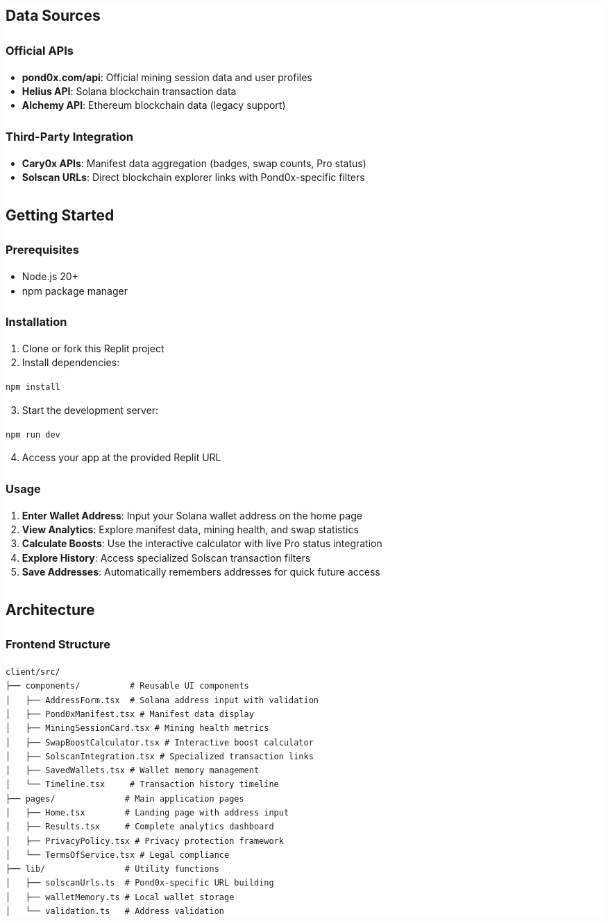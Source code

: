 ## Data Sources

### Official APIs
- **pond0x.com/api**: Official mining session data and user profiles
- **Helius API**: Solana blockchain transaction data
- **Alchemy API**: Ethereum blockchain data (legacy support)

### Third-Party Integration
- **Cary0x APIs**: Manifest data aggregation (badges, swap counts, Pro status)
- **Solscan URLs**: Direct blockchain explorer links with Pond0x-specific filters

## Getting Started

### Prerequisites
- Node.js 20+
- npm package manager

### Installation

1. Clone or fork this Replit project
2. Install dependencies:
```bash
npm install
```

3. Start the development server:
```bash
npm run dev
```

4. Access your app at the provided Replit URL

### Usage

1. **Enter Wallet Address**: Input your Solana wallet address on the home page
2. **View Analytics**: Explore manifest data, mining health, and swap statistics
3. **Calculate Boosts**: Use the interactive calculator with live Pro status integration
4. **Explore History**: Access specialized Solscan transaction filters
5. **Save Addresses**: Automatically remembers addresses for quick future access

## Architecture

### Frontend Structure
```
client/src/
├── components/          # Reusable UI components
│   ├── AddressForm.tsx  # Solana address input with validation
│   ├── Pond0xManifest.tsx # Manifest data display
│   ├── MiningSessionCard.tsx # Mining health metrics
│   ├── SwapBoostCalculator.tsx # Interactive boost calculator
│   ├── SolscanIntegration.tsx # Specialized transaction links
│   ├── SavedWallets.tsx # Wallet memory management
│   └── Timeline.tsx     # Transaction history timeline
├── pages/              # Main application pages
│   ├── Home.tsx        # Landing page with address input
│   ├── Results.tsx     # Complete analytics dashboard
│   ├── PrivacyPolicy.tsx # Privacy protection framework
│   └── TermsOfService.tsx # Legal compliance
├── lib/                # Utility functions
│   ├── solscanUrls.ts  # Pond0x-specific URL building
│   ├── walletMemory.ts # Local wallet storage
│   └── validation.ts   # Address validation
```
